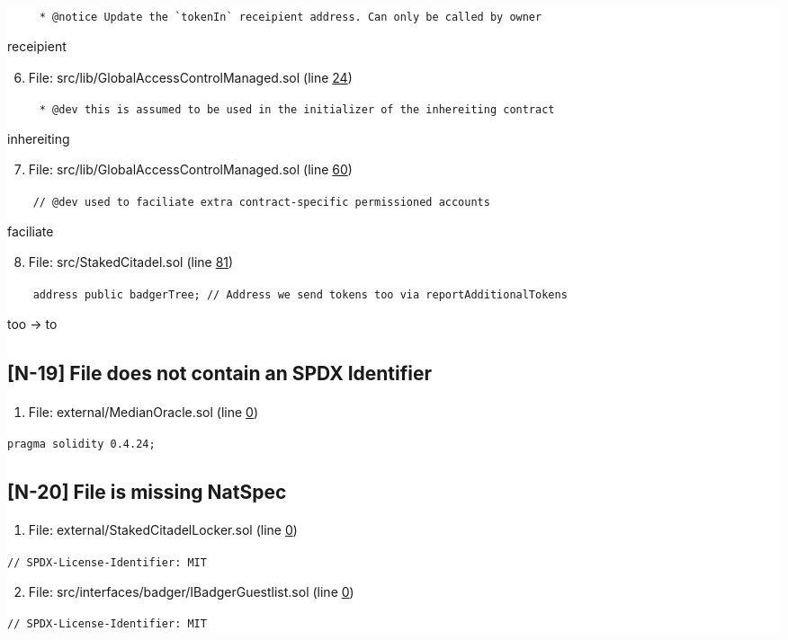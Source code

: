 ```solidity
     * @notice Update the `tokenIn` receipient address. Can only be called by owner
```

receipient

6.  File: src/lib/GlobalAccessControlManaged.sol (line [24](https://github.com/code-423n4/2022-04-badger-citadel/blob/dab143a990a9c355578fbb15cd3c884614e33f42/src/lib/GlobalAccessControlManaged.sol#L24))

```solidity
     * @dev this is assumed to be used in the initializer of the inhereiting contract
```

inhereiting

7.  File: src/lib/GlobalAccessControlManaged.sol (line [60](https://github.com/code-423n4/2022-04-badger-citadel/blob/dab143a990a9c355578fbb15cd3c884614e33f42/src/lib/GlobalAccessControlManaged.sol#L60))

```solidity
    // @dev used to faciliate extra contract-specific permissioned accounts
```

faciliate

8.  File: src/StakedCitadel.sol (line [81](https://github.com/code-423n4/2022-04-badger-citadel/blob/18f8c392b6fc303fe95602eba6303725023e53da/src/StakedCitadel.sol#L81))

```solidity
    address public badgerTree; // Address we send tokens too via reportAdditionalTokens
```

too -> to

## [N-19] File does not contain an SPDX Identifier

1.  File: external/MedianOracle.sol (line [0](https://github.com/ampleforth/market-oracle/blob/5e7fd1506784f074748ab6bd5df740ca2227b14f/contracts/MedianOracle.sol#L0))

```solidity
pragma solidity 0.4.24;
```

## [N-20] File is missing NatSpec

1.  File: external/StakedCitadelLocker.sol (line [0](https://github.com/Citadel-DAO/staked-citadel-locker/blob/980088335adf7fdc62aa9a0c2556b37c01605dd4/src/StakedCitadelLocker.sol#L0))

```solidity
// SPDX-License-Identifier: MIT
```

2.  File: src/interfaces/badger/IBadgerGuestlist.sol (line [0](https://github.com/code-423n4/2022-04-badger-citadel/blob/dab143a990a9c355578fbb15cd3c884614e33f42/src/interfaces/badger/IBadgerGuestlist.sol#L0))

```solidity
// SPDX-License-Identifier: MIT
```
